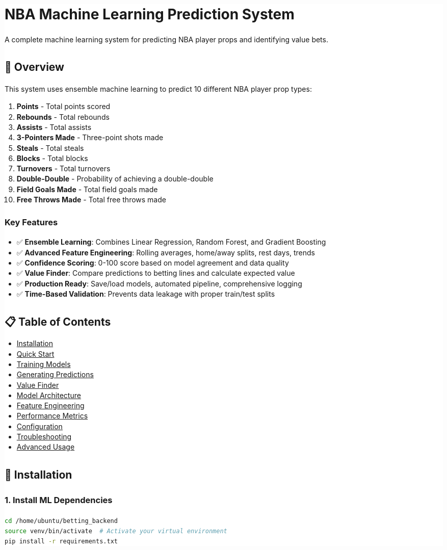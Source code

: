 # NBA Machine Learning Prediction System

A complete machine learning system for predicting NBA player props and identifying value bets.

## 🎯 Overview

This system uses ensemble machine learning to predict 10 different NBA player prop types:

1. **Points** - Total points scored
2. **Rebounds** - Total rebounds
3. **Assists** - Total assists
4. **3-Pointers Made** - Three-point shots made
5. **Steals** - Total steals
6. **Blocks** - Total blocks
7. **Turnovers** - Total turnovers
8. **Double-Double** - Probability of achieving a double-double
9. **Field Goals Made** - Total field goals made
10. **Free Throws Made** - Total free throws made

### Key Features

- ✅ **Ensemble Learning**: Combines Linear Regression, Random Forest, and Gradient Boosting
- ✅ **Advanced Feature Engineering**: Rolling averages, home/away splits, rest days, trends
- ✅ **Confidence Scoring**: 0-100 score based on model agreement and data quality
- ✅ **Value Finder**: Compare predictions to betting lines and calculate expected value
- ✅ **Production Ready**: Save/load models, automated pipeline, comprehensive logging
- ✅ **Time-Based Validation**: Prevents data leakage with proper train/test splits

## 📋 Table of Contents

- [Installation](#installation)
- [Quick Start](#quick-start)
- [Training Models](#training-models)
- [Generating Predictions](#generating-predictions)
- [Value Finder](#value-finder)
- [Model Architecture](#model-architecture)
- [Feature Engineering](#feature-engineering)
- [Performance Metrics](#performance-metrics)
- [Configuration](#configuration)
- [Troubleshooting](#troubleshooting)
- [Advanced Usage](#advanced-usage)

## 🔧 Installation

### 1. Install ML Dependencies

```bash
cd /home/ubuntu/betting_backend
source venv/bin/activate  # Activate your virtual environment
pip install -r requirements.txt
```
